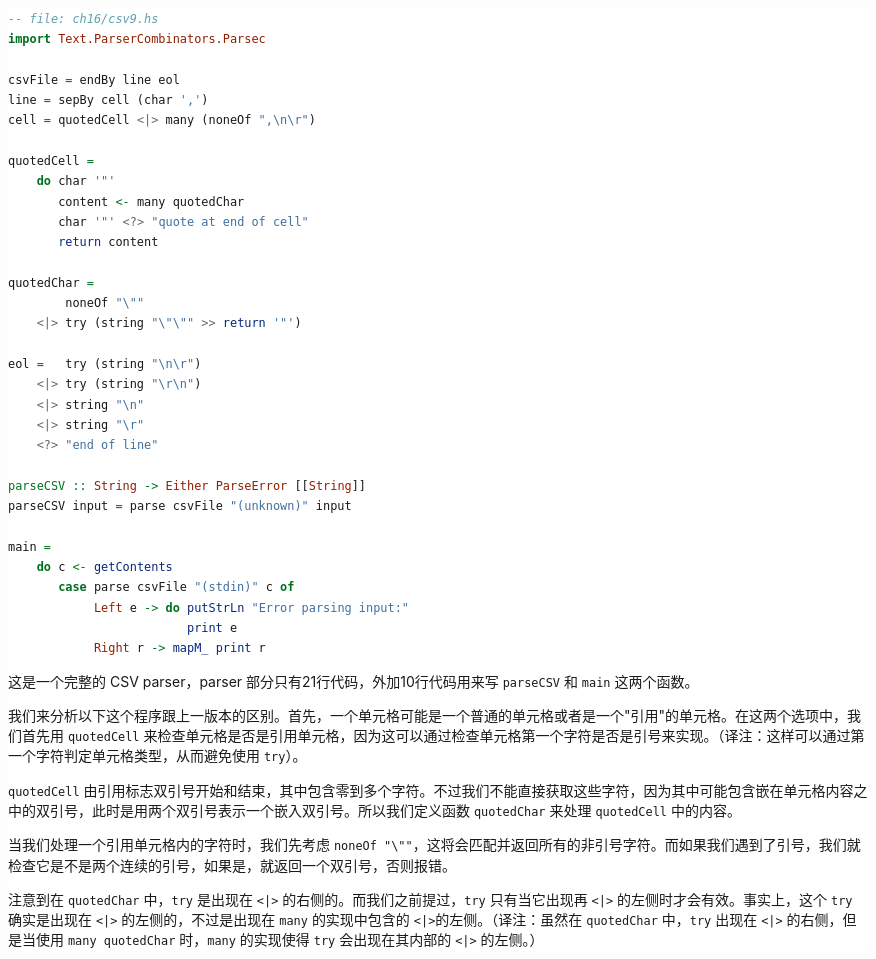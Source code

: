 ``` haskell
-- file: ch16/csv9.hs
import Text.ParserCombinators.Parsec

csvFile = endBy line eol
line = sepBy cell (char ',')
cell = quotedCell <|> many (noneOf ",\n\r")

quotedCell = 
    do char '"'
       content <- many quotedChar
       char '"' <?> "quote at end of cell"
       return content

quotedChar =
        noneOf "\""
    <|> try (string "\"\"" >> return '"')

eol =   try (string "\n\r")
    <|> try (string "\r\n")
    <|> string "\n"
    <|> string "\r"
    <?> "end of line"

parseCSV :: String -> Either ParseError [[String]]
parseCSV input = parse csvFile "(unknown)" input

main =
    do c <- getContents
       case parse csvFile "(stdin)" c of
            Left e -> do putStrLn "Error parsing input:"
                         print e
            Right r -> mapM_ print r
```

这是一个完整的 CSV parser，parser 部分只有21行代码，外加10行代码用来写
`parseCSV` 和 `main` 这两个函数。

我们来分析以下这个程序跟上一版本的区别。首先，一个单元格可能是一个普通的单元格或者是一个"引用"的单元格。在这两个选项中，我们首先用
`quotedCell`
来检查单元格是否是引用单元格，因为这可以通过检查单元格第一个字符是否是引号来实现。（译注：这样可以通过第一个字符判定单元格类型，从而避免使用
`try`）。

`quotedCell`
由引用标志双引号开始和结束，其中包含零到多个字符。不过我们不能直接获取这些字符，因为其中可能包含嵌在单元格内容之中的双引号，此时是用两个双引号表示一个嵌入双引号。所以我们定义函数
`quotedChar` 来处理 `quotedCell` 中的内容。

当我们处理一个引用单元格内的字符时，我们先考虑
`noneOf "\""`，这将会匹配并返回所有的非引号字符。而如果我们遇到了引号，我们就检查它是不是两个连续的引号，如果是，就返回一个双引号，否则报错。

注意到在 `quotedChar` 中，`try` 是出现在 `<|>`
的右侧的。而我们之前提过，`try` 只有当它出现再 `<|>`
的左侧时才会有效。事实上，这个 `try` 确实是出现在 `<|>`
的左侧的，不过是出现在 `many` 的实现中包含的 `<|>`的左侧。（译注：虽然在
`quotedChar` 中，`try` 出现在 `<|>` 的右侧，但是当使用 `many quotedChar`
时，`many` 的实现使得 `try` 会出现在其内部的 `<|>` 的左侧。）
